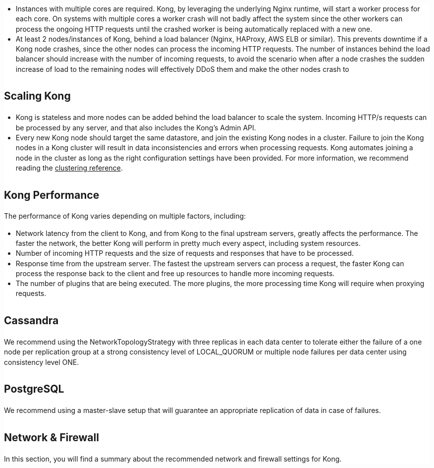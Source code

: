- Instances with multiple cores are required. Kong, by leveraging the underlying Nginx runtime, will start a worker process for each core. On systems with multiple cores a worker crash will not badly affect the system since the other workers can process the ongoing HTTP requests until the crashed worker is being automatically replaced with a new one.
- At least 2 nodes/instances of Kong, behind a load balancer (Nginx, HAProxy, AWS ELB or similar). This prevents downtime if a Kong node crashes, since the other nodes can process the incoming HTTP requests. The number of instances behind the load balancer should increase with the number of incoming requests, to avoid the scenario when after a node crashes the sudden increase of load to the remaining nodes will effectively DDoS them and make the other nodes crash to

## Scaling Kong

- Kong is stateless and more nodes can be added behind the load balancer to scale the system. Incoming HTTP/s requests can be processed by any server, and that also includes the Kong’s Admin API.
- Every new Kong node should target the same datastore, and join the existing Kong nodes in a cluster. Failure to join the Kong nodes in a Kong cluster will result in data inconsistencies and errors when processing requests. Kong automates joining a node in the cluster as long as the right configuration settings have been provided. For more information, we recommend reading the [clustering reference](/latest/clustering/).

## Kong Performance

The performance of Kong varies depending on multiple factors, including:

- Network latency from the client to Kong, and from Kong to the final upstream servers, greatly affects the performance. The faster the network, the better Kong will perform in pretty much every aspect, including system resources.
- Number of incoming HTTP requests and the size of requests and responses that have to be processed.
- Response time from the upstream server. The fastest the upstream servers can process a request, the faster Kong can process the response back to the client and free up resources to handle more incoming requests.
- The number of plugins that are being executed. The more plugins, the more processing time Kong will require when proxying requests.

## Cassandra

We recommend using the NetworkTopologyStrategy with three replicas in each data center to tolerate either the failure of a one node per replication group at a strong consistency level of LOCAL_QUORUM or multiple node failures per data center using consistency level ONE.

## PostgreSQL

We recommend using a master-slave setup that will guarantee an appropriate replication of data in case of failures.

## Network & Firewall

In this section, you will find a summary about the recommended network and firewall settings for Kong.

